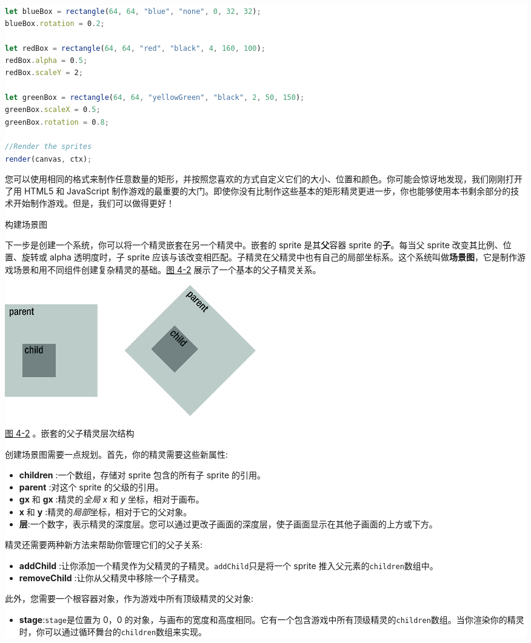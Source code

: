 ```js
let blueBox = rectangle(64, 64, "blue", "none", 0, 32, 32);
blueBox.rotation = 0.2;

let redBox = rectangle(64, 64, "red", "black", 4, 160, 100);
redBox.alpha = 0.5;
redBox.scaleY = 2;

let greenBox = rectangle(64, 64, "yellowGreen", "black", 2, 50, 150);
greenBox.scaleX = 0.5;
greenBox.rotation = 0.8;

//Render the sprites
render(canvas, ctx);
```

您可以使用相同的格式来制作任意数量的矩形，并按照您喜欢的方式自定义它们的大小、位置和颜色。你可能会惊讶地发现，我们刚刚打开了用 HTML5 和 JavaScript 制作游戏的最重要的大门。即使你没有比制作这些基本的矩形精灵更进一步，你也能够使用本书剩余部分的技术开始制作游戏。但是，我们可以做得更好！

构建场景图

下一步是创建一个系统，你可以将一个精灵嵌套在另一个精灵中。嵌套的 sprite 是其**父**容器 sprite 的**子**。每当父 sprite 改变其比例、位置、旋转或 alpha 透明度时，子 sprite 应该与该改变相匹配。子精灵在父精灵中也有自己的局部坐标系。这个系统叫做**场景图**，它是制作游戏场景和用不同组件创建复杂精灵的基础。[图 4-2](#Fig2) 展示了一个基本的父子精灵关系。

![9781430258001_Fig04-02.jpg](img/image00537.jpeg)

[图 4-2](#_Fig2) 。嵌套的父子精灵层次结构

创建场景图需要一点规划。首先，你的精灵需要这些新属性:

*   **children** :一个数组，存储对 sprite 包含的所有子 sprite 的引用。
*   **parent** :对这个 sprite 的父级的引用。
*   **gx** 和 **gx** :精灵的*全局 x* 和 *y* 坐标，相对于画布。
*   **x** 和 **y** :精灵的*局部*坐标，相对于它的父对象。
*   **层**:一个数字，表示精灵的深度层。您可以通过更改子画面的深度层，使子画面显示在其他子画面的上方或下方。

精灵还需要两种新方法来帮助你管理它们的父子关系:

*   **addChild** :让你添加一个精灵作为父精灵的子精灵。`addChild`只是将一个 sprite 推入父元素的`children`数组中。
*   **removeChild** :让你从父精灵中移除一个子精灵。

此外，您需要一个根容器对象，作为游戏中所有顶级精灵的父对象:

*   **stage**:`stage`是位置为 0，0 的对象，与画布的宽度和高度相同。它有一个包含游戏中所有顶级精灵的`children`数组。当你渲染你的精灵时，你可以通过循环舞台的`children`数组来实现。
